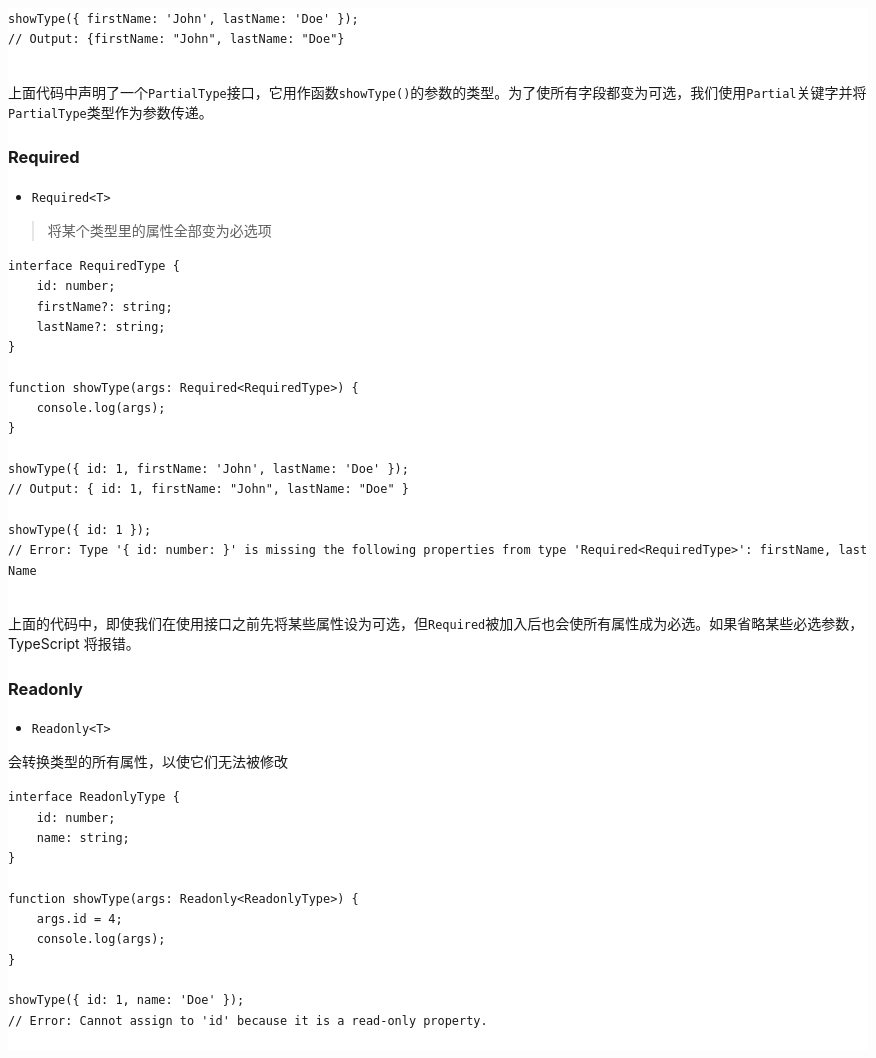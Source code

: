 ```
showType({ firstName: 'John', lastName: 'Doe' });
// Output: {firstName: "John", lastName: "Doe"}


```

上面代码中声明了一个`PartialType`接口，它用作函数`showType()`的参数的类型。为了使所有字段都变为可选，我们使用`Partial`关键字并将`PartialType`类型作为参数传递。

### Required

*   `Required<T>`
    

> 将某个类型里的属性全部变为必选项

```
interface RequiredType {
    id: number;
    firstName?: string;
    lastName?: string;
}

function showType(args: Required<RequiredType>) {
    console.log(args);
}

showType({ id: 1, firstName: 'John', lastName: 'Doe' });
// Output: { id: 1, firstName: "John", lastName: "Doe" }

showType({ id: 1 });
// Error: Type '{ id: number: }' is missing the following properties from type 'Required<RequiredType>': firstName, lastName


```

上面的代码中，即使我们在使用接口之前先将某些属性设为可选，但`Required`被加入后也会使所有属性成为必选。如果省略某些必选参数，TypeScript 将报错。

### Readonly

*   `Readonly<T>`
    

会转换类型的所有属性，以使它们无法被修改

```
interface ReadonlyType {
    id: number;
    name: string;
}

function showType(args: Readonly<ReadonlyType>) {
    args.id = 4;
    console.log(args);
}

showType({ id: 1, name: 'Doe' });
// Error: Cannot assign to 'id' because it is a read-only property.


```
